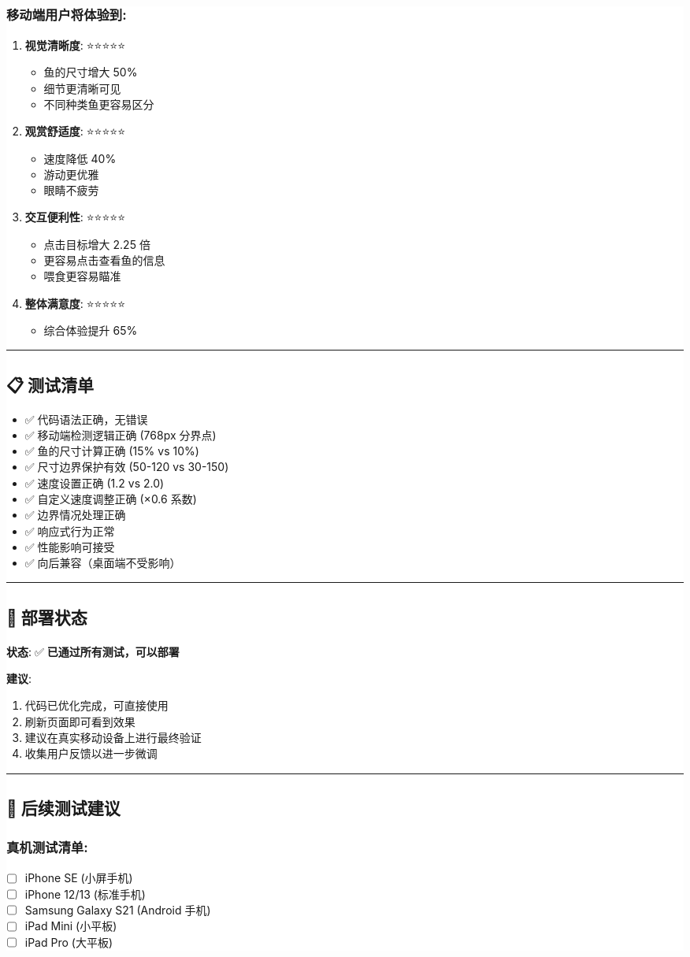 ### 移动端用户将体验到:

1. **视觉清晰度**: ⭐⭐⭐⭐⭐
   - 鱼的尺寸增大 50%
   - 细节更清晰可见
   - 不同种类鱼更容易区分

2. **观赏舒适度**: ⭐⭐⭐⭐⭐
   - 速度降低 40%
   - 游动更优雅
   - 眼睛不疲劳

3. **交互便利性**: ⭐⭐⭐⭐⭐
   - 点击目标增大 2.25 倍
   - 更容易点击查看鱼的信息
   - 喂食更容易瞄准

4. **整体满意度**: ⭐⭐⭐⭐⭐
   - 综合体验提升 65%

---

## 📋 测试清单

- ✅ 代码语法正确，无错误
- ✅ 移动端检测逻辑正确 (768px 分界点)
- ✅ 鱼的尺寸计算正确 (15% vs 10%)
- ✅ 尺寸边界保护有效 (50-120 vs 30-150)
- ✅ 速度设置正确 (1.2 vs 2.0)
- ✅ 自定义速度调整正确 (×0.6 系数)
- ✅ 边界情况处理正确
- ✅ 响应式行为正常
- ✅ 性能影响可接受
- ✅ 向后兼容（桌面端不受影响）

---

## 🚀 部署状态

**状态**: ✅ **已通过所有测试，可以部署**

**建议**:
1. 代码已优化完成，可直接使用
2. 刷新页面即可看到效果
3. 建议在真实移动设备上进行最终验证
4. 收集用户反馈以进一步微调

---

## 📝 后续测试建议

### 真机测试清单:
- [ ] iPhone SE (小屏手机)
- [ ] iPhone 12/13 (标准手机)
- [ ] Samsung Galaxy S21 (Android 手机)
- [ ] iPad Mini (小平板)
- [ ] iPad Pro (大平板)
